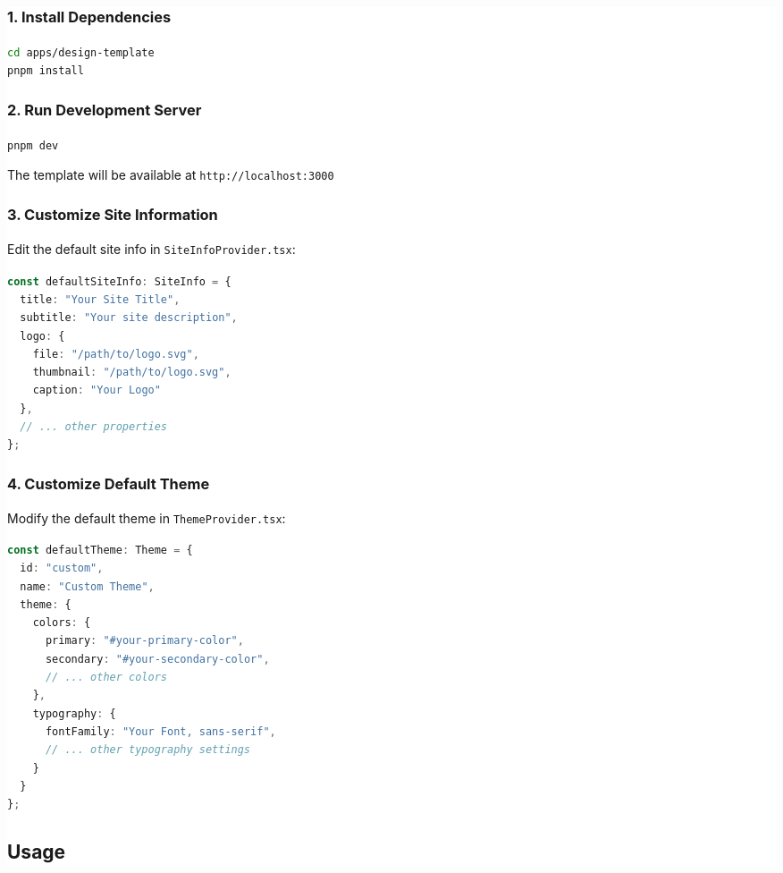 ### 1. Install Dependencies

```bash
cd apps/design-template
pnpm install
```

### 2. Run Development Server

```bash
pnpm dev
```

The template will be available at `http://localhost:3000`

### 3. Customize Site Information

Edit the default site info in `SiteInfoProvider.tsx`:

```typescript
const defaultSiteInfo: SiteInfo = {
  title: "Your Site Title",
  subtitle: "Your site description",
  logo: {
    file: "/path/to/logo.svg",
    thumbnail: "/path/to/logo.svg",
    caption: "Your Logo"
  },
  // ... other properties
};
```

### 4. Customize Default Theme

Modify the default theme in `ThemeProvider.tsx`:

```typescript
const defaultTheme: Theme = {
  id: "custom",
  name: "Custom Theme",
  theme: {
    colors: {
      primary: "#your-primary-color",
      secondary: "#your-secondary-color",
      // ... other colors
    },
    typography: {
      fontFamily: "Your Font, sans-serif",
      // ... other typography settings
    }
  }
};
```

## Usage
